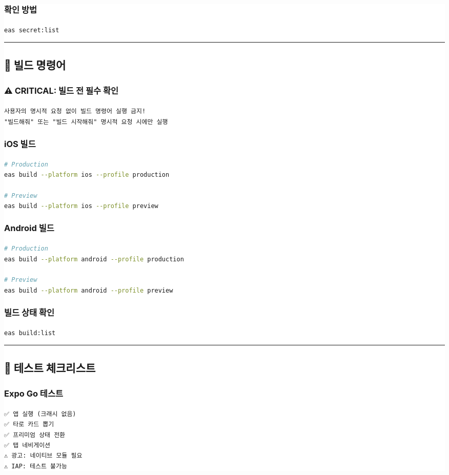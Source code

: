 ### 확인 방법
```bash
eas secret:list
```

---

## 📱 빌드 명령어

### ⚠️ CRITICAL: 빌드 전 필수 확인
```
사용자의 명시적 요청 없이 빌드 명령어 실행 금지!
"빌드해줘" 또는 "빌드 시작해줘" 명시적 요청 시에만 실행
```

### iOS 빌드
```bash
# Production
eas build --platform ios --profile production

# Preview
eas build --platform ios --profile preview
```

### Android 빌드
```bash
# Production
eas build --platform android --profile production

# Preview
eas build --platform android --profile preview
```

### 빌드 상태 확인
```bash
eas build:list
```

---

## 🧪 테스트 체크리스트

### Expo Go 테스트
```
✅ 앱 실행 (크래시 없음)
✅ 타로 카드 뽑기
✅ 프리미엄 상태 전환
✅ 탭 네비게이션
⚠️ 광고: 네이티브 모듈 필요
⚠️ IAP: 테스트 불가능
```
